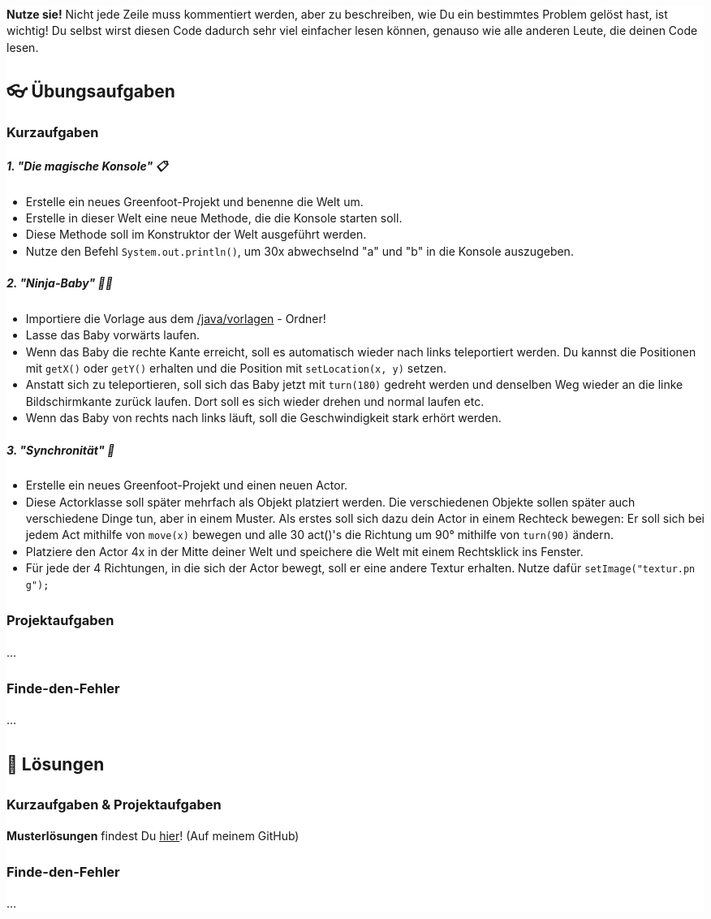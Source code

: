 **Nutze sie!** Nicht jede Zeile muss kommentiert werden, aber zu beschreiben, wie Du ein bestimmtes Problem gelöst hast, ist wichtig! Du selbst wirst diesen Code dadurch sehr viel einfacher lesen können, genauso wie alle anderen Leute, die deinen Code lesen.

## 👓 Übungsaufgaben <a name="kap11"></a>

### Kurzaufgaben

##### 1. "Die magische Konsole" 📋

- Erstelle ein neues Greenfoot-Projekt und benenne die Welt um.
- Erstelle in dieser Welt eine neue Methode, die die Konsole starten soll.
- Diese Methode soll im Konstruktor der Welt ausgeführt werden.
- Nutze den Befehl `System.out.println()`, um 30x abwechselnd "a" und "b" in die Konsole auszugeben.

##### 2. "Ninja-Baby" 🐱‍👤

- Importiere die Vorlage aus dem [/java/vorlagen](../java/vorlagen) - Ordner!
- Lasse das Baby vorwärts laufen.
- Wenn das Baby die rechte Kante erreicht, soll es automatisch wieder nach links teleportiert werden. Du kannst die Positionen mit `getX()` oder `getY()` erhalten und die Position mit `setLocation(x, y)` setzen.
- Anstatt sich zu teleportieren, soll sich das Baby jetzt mit `turn(180)` gedreht werden und denselben Weg wieder an die linke Bildschirmkante zurück laufen. Dort soll es sich wieder drehen und normal laufen etc.
- Wenn das Baby von rechts nach links läuft, soll die Geschwindigkeit stark erhört werden.

##### 3. "Synchronität" 🔢

- Erstelle ein neues Greenfoot-Projekt und einen neuen Actor.
- Diese Actorklasse soll später mehrfach als Objekt platziert werden. Die verschiedenen Objekte sollen später auch verschiedene Dinge tun, aber in einem Muster. Als erstes soll sich dazu dein Actor in einem Rechteck bewegen: Er soll sich bei jedem Act mithilfe von `move(x)` bewegen und alle 30 act()'s die Richtung um 90° mithilfe von `turn(90)` ändern.
- Platziere den Actor 4x in der Mitte deiner Welt und speichere die Welt mit einem Rechtsklick ins Fenster.
- Für jede der 4 Richtungen, in die sich der Actor bewegt, soll er eine andere Textur erhalten. Nutze dafür `setImage("textur.png");`

### Projektaufgaben

...

### Finde-den-Fehler

...

## 🎀 Lösungen <a name="kap12"></a>

### Kurzaufgaben & Projektaufgaben

**Musterlösungen** findest Du [hier](../java/lösungen)! (Auf meinem GitHub)

### Finde-den-Fehler

...